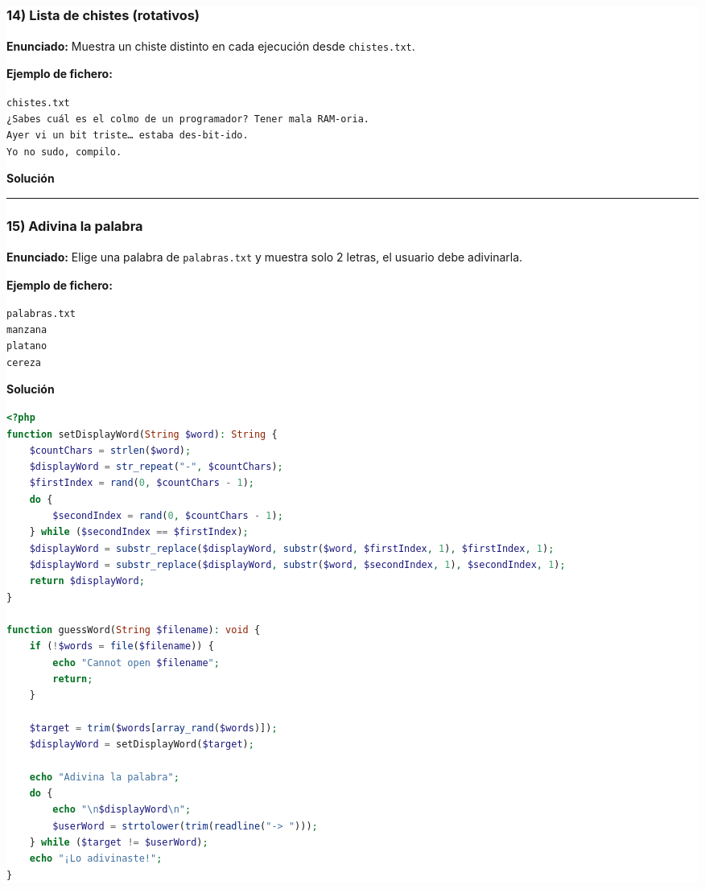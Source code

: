
### 14) Lista de chistes (rotativos)

**Enunciado:** Muestra un chiste distinto en cada ejecución desde `chistes.txt`.  

**Ejemplo de fichero:**

```code
chistes.txt
¿Sabes cuál es el colmo de un programador? Tener mala RAM-oria.
Ayer vi un bit triste… estaba des-bit-ido.
Yo no sudo, compilo.
```

**Solución**

```php

```

---

### 15) Adivina la palabra

**Enunciado:** Elige una palabra de `palabras.txt` y muestra solo 2 letras, el usuario debe adivinarla.  

**Ejemplo de fichero:**

```code
palabras.txt
manzana
platano
cereza
```

**Solución**

```php
<?php
function setDisplayWord(String $word): String {
    $countChars = strlen($word);
    $displayWord = str_repeat("-", $countChars);
    $firstIndex = rand(0, $countChars - 1);
    do {
        $secondIndex = rand(0, $countChars - 1);
    } while ($secondIndex == $firstIndex);
    $displayWord = substr_replace($displayWord, substr($word, $firstIndex, 1), $firstIndex, 1);
    $displayWord = substr_replace($displayWord, substr($word, $secondIndex, 1), $secondIndex, 1);
    return $displayWord;
}

function guessWord(String $filename): void {
    if (!$words = file($filename)) {
        echo "Cannot open $filename";
        return;
    }

    $target = trim($words[array_rand($words)]);
    $displayWord = setDisplayWord($target);

    echo "Adivina la palabra";
    do {
        echo "\n$displayWord\n";
        $userWord = strtolower(trim(readline("-> ")));
    } while ($target != $userWord);
    echo "¡Lo adivinaste!";
}

```